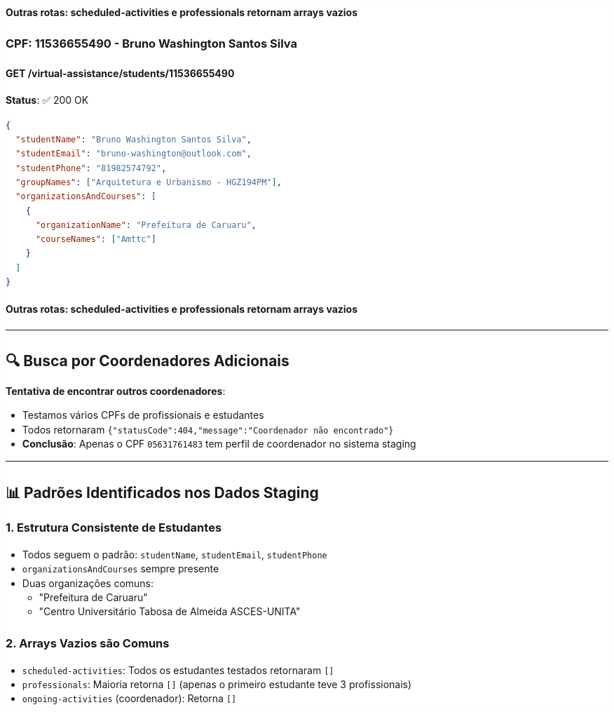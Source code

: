 #### Outras rotas: scheduled-activities e professionals retornam arrays vazios

### CPF: 11536655490 - Bruno Washington Santos Silva

#### GET /virtual-assistance/students/11536655490

**Status**: ✅ 200 OK

```json
{
  "studentName": "Bruno Washington Santos Silva",
  "studentEmail": "bruno-washington@outlook.com",
  "studentPhone": "81982574792",
  "groupNames": ["Arquitetura e Urbanismo - HGZ194PM"],
  "organizationsAndCourses": [
    {
      "organizationName": "Prefeitura de Caruaru",
      "courseNames": ["Amttc"]
    }
  ]
}
```

#### Outras rotas: scheduled-activities e professionals retornam arrays vazios

---

## 🔍 Busca por Coordenadores Adicionais

**Tentativa de encontrar outros coordenadores**:

- Testamos vários CPFs de profissionais e estudantes
- Todos retornaram `{"statusCode":404,"message":"Coordenador não encontrado"}`
- **Conclusão**: Apenas o CPF `05631761483` tem perfil de coordenador no sistema staging

---

## 📊 Padrões Identificados nos Dados Staging

### 1. **Estrutura Consistente de Estudantes**

- Todos seguem o padrão: `studentName`, `studentEmail`, `studentPhone`
- `organizationsAndCourses` sempre presente
- Duas organizações comuns:
  - "Prefeitura de Caruaru"
  - "Centro Universitário Tabosa de Almeida ASCES-UNITA"

### 2. **Arrays Vazios são Comuns**

- `scheduled-activities`: Todos os estudantes testados retornaram `[]`
- `professionals`: Maioria retorna `[]` (apenas o primeiro estudante teve 3 profissionais)
- `ongoing-activities` (coordenador): Retorna `[]`
